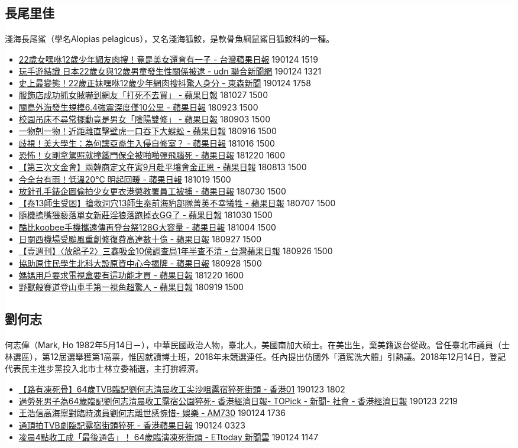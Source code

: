 ## 長尾里佳

淺海長尾鯊（學名Alopias pelagicus），又名淺海狐鮫，是軟骨魚綱鼠鯊目狐鮫科的一種。
- [22歲女嘿咻12歲少年網友肉搜！竟是美女還育有一子 - 台灣蘋果日報](https://tw.news.appledaily.com/new/realtime/20190124/1506572/ "22歲女嘿咻12歲少年網友肉搜！竟是美女還育有一子 - 台灣蘋果日報") 190124 1519
- [玩手遊結識 日本22歲女與12歲男童發生性關係被逮 - udn 聯合新聞網](https://udn.com/news/story/6812/3611639 "玩手遊結識 日本22歲女與12歲男童發生性關係被逮 - udn 聯合新聞網") 190124 1321
- [史上最變態！22歲正妹嘿咻12歲少年網肉搜抖驚人身分 - 東森新聞](https://news.ebc.net.tw/News/Article/149831 "史上最變態！22歲正妹嘿咻12歲少年網肉搜抖驚人身分 - 東森新聞") 190124 1758
- [服飾店成功抓女賊嚇到網友「打死不去買」 - 蘋果日報](https://tw.news.appledaily.com/international/realtime/20181027/1455404 "服飾店成功抓女賊嚇到網友「打死不去買」 - 蘋果日報") 181027 1500
- [關島外海發生規模6.4強震深度僅10公里 - 蘋果日報](https://tw.news.appledaily.com/international/realtime/20180923/1435114/ "關島外海發生規模6.4強震深度僅10公里 - 蘋果日報") 180923 1500
- [校園吊床不尋常擺動竟是男女「陰陽雙修」 - 蘋果日報](https://tw.news.appledaily.com/international/realtime/20180903/1423341/ "校園吊床不尋常擺動竟是男女「陰陽雙修」 - 蘋果日報") 180903 1500
- [一物剋一物！近距離直擊壁虎一口吞下大蜈蚣 - 蘋果日報](https://tw.news.appledaily.com/international/realtime/20180916/1430701 "一物剋一物！近距離直擊壁虎一口吞下大蜈蚣 - 蘋果日報") 180916 1500
- [歧視！美大學生：為何讓亞裔生入侵自修室？ - 蘋果日報](https://tw.news.appledaily.com/international/realtime/20181016/1448514/ "歧視！美大學生：為何讓亞裔生入侵自修室？ - 蘋果日報") 181016 1500
- [恐怖！女剛拿駕照就撞鐵門保全被啪啪彈飛腦死 - 蘋果日報](https://tw.news.appledaily.com/international/realtime/20181220/1486739 "恐怖！女剛拿駕照就撞鐵門保全被啪啪彈飛腦死 - 蘋果日報") 181220 1600
- [【第三次文金會】兩韓商定文在寅9月赴平壤會金正恩 - 蘋果日報](https://tw.news.appledaily.com/international/realtime/20180813/1409836/ "【第三次文金會】兩韓商定文在寅9月赴平壤會金正恩 - 蘋果日報") 180813 1500
- [今全台有雨！低溫20℃ 明起回暖 - 蘋果日報](https://tw.appledaily.com/new/realtime/20181019/1450207/ "今全台有雨！低溫20℃ 明起回暖 - 蘋果日報") 181019 1500
- [放針孔手錶企圖偷拍少女更衣港懲教署員工被捕 - 蘋果日報](https://tw.news.appledaily.com/international/realtime/20180730/1401291/ "放針孔手錶企圖偷拍少女更衣港懲教署員工被捕 - 蘋果日報") 180730 1500
- [【泰13師生受困】搶救洞穴13師生泰前海豹部隊菁英不幸犧牲 - 蘋果日報](https://tw.news.appledaily.com/international/realtime/20180707/1386766/ "【泰13師生受困】搶救洞穴13師生泰前海豹部隊菁英不幸犧牲 - 蘋果日報") 180707 1500
- [隨機摀嘴猥褻落單女新莊淫狼落跑掉衣GG了 - 蘋果日報](https://tw.appledaily.com/new/realtime/20181030/1456921/ "隨機摀嘴猥褻落單女新莊淫狼落跑掉衣GG了 - 蘋果日報") 181030 1500
- [酷比koobee手機攜遠傳再登台祭128G大容量 - 蘋果日報](https://tw.appledaily.com/new/realtime/20181004/1441870/ "酷比koobee手機攜遠傳再登台祭128G大容量 - 蘋果日報") 181004 1500
- [日關西機場受颱風重創修復費高達數十億 - 蘋果日報](https://tw.appledaily.com/new/realtime/20180927/1437374/ "日關西機場受颱風重創修復費高達數十億 - 蘋果日報") 180927 1500
- [【壹週刊】〈放鴿子2〉三鑫吸金10億調查局1年半查不清 - 台灣蘋果日報](https://tw.appledaily.com/new/realtime/20180926/1436755/ "【壹週刊】〈放鴿子2〉三鑫吸金10億調查局1年半查不清 - 台灣蘋果日報") 180926 1500
- [協助原住民學生北科大設原資中心今揭牌 - 蘋果日報](https://tw.appledaily.com/new/realtime/20180928/1438072/ "協助原住民學生北科大設原資中心今揭牌 - 蘋果日報") 180928 1500
- [媽媽用戶要求電視盒要有這功能才買 - 蘋果日報](https://tw.appledaily.com/new/realtime/20181220/1486582/ "媽媽用戶要求電視盒要有這功能才買 - 蘋果日報") 181220 1600
- [野獸般賽道登山車手第一視角超驚人 - 蘋果日報](https://tw.appledaily.com/new/realtime/20180919/1432944/ "野獸般賽道登山車手第一視角超驚人 - 蘋果日報") 180919 1500

## 劉何志

何志偉（Mark, Ho 1982年5月14日－），中華民國政治人物，臺北人，美國南加大碩士。在美出生，棄美籍返台從政。曾任臺北市議員（士林選區），第12屆選舉獲第1高票，惟因就讀博士班，2018年未競選連任。任內提出仿國外「酒駕洗大體」引熱議。2018年12月14日，登記代表民主進步黨投入北市士林立委補選，主打拚經濟。
- [【路有凍死骨】64歲TVB臨記劉何志清晨收工尖沙咀露宿猝死街頭 - 香港01](https://www.hk01.com/%E7%AA%81%E7%99%BC/286631/%E8%B7%AF%E6%9C%89%E5%87%8D%E6%AD%BB%E9%AA%A8-64%E6%AD%B2tvb%E8%87%A8%E8%A8%98%E5%8A%89%E4%BD%95%E5%BF%97-%E6%B8%85%E6%99%A8%E6%94%B6%E5%B7%A5%E5%B0%96%E6%B2%99%E5%92%80%E9%9C%B2%E5%AE%BF%E7%8C%9D%E6%AD%BB%E8%A1%97%E9%A0%AD "【路有凍死骨】64歲TVB臨記劉何志清晨收工尖沙咀露宿猝死街頭 - 香港01") 190123 1802
- [過勞死男子為64歲臨記劉何志清晨收工露宿公園猝死- 香港經濟日報- TOPick - 新聞- 社會 - 香港經濟日報](https://topick.hket.com/article/2258500 "過勞死男子為64歲臨記劉何志清晨收工露宿公園猝死- 香港經濟日報- TOPick - 新聞- 社會 - 香港經濟日報") 190123 2219
- [王浩信高海寧對臨時演員劉何志離世感惋惜- 娛樂 - AM730](https://www.am730.com.hk/news/%E5%A8%9B%E6%A8%82/%E7%8E%8B%E6%B5%A9%E4%BF%A1-%E9%AB%98%E6%B5%B7%E5%AF%A7%E5%B0%8D%E8%87%A8%E6%99%82%E6%BC%94%E5%93%A1%E5%8A%89%E4%BD%95%E5%BF%97%E9%9B%A2%E4%B8%96%E6%84%9F%E6%83%8B%E6%83%9C-159300 "王浩信高海寧對臨時演員劉何志離世感惋惜- 娛樂 - AM730") 190124 1736
- [通頂拍TVB劇臨記露宿街頭猝死 - 香港蘋果日報](https://hk.news.appledaily.com/local/daily/article/20190124/20598093 "通頂拍TVB劇臨記露宿街頭猝死 - 香港蘋果日報") 190124 0323
- [凌晨4點收工成「最後通告」！ 64歲臨演凍死街頭 - ETtoday 新聞雲](https://www.ettoday.net/news/20190124/1364429.htm "凌晨4點收工成「最後通告」！ 64歲臨演凍死街頭 - ETtoday 新聞雲") 190124 1147